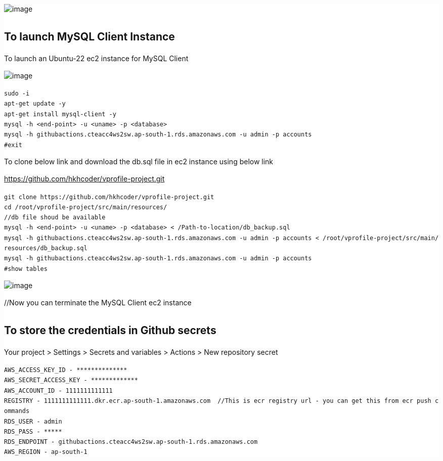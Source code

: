 ![image](https://github.com/user-attachments/assets/0194742c-90e1-42ff-ab3e-bd951c5e05f7)


## To launch MySQL Client Instance

To launch an Ubuntu-22 ec2 instance for MySQL Client


![image](https://github.com/user-attachments/assets/24fe08f7-e8a5-4e90-9456-4440a4bf3dad)


```
sudo -i
apt-get update -y
apt-get install mysql-client -y
mysql -h <end-point> -u <uname> -p <database>
mysql -h githubactions.cteacc4ws2sw.ap-south-1.rds.amazonaws.com -u admin -p accounts
#exit
```

To clone below link and download the db.sql file in ec2 instance using below link


https://github.com/hkhcoder/vprofile-project.git


```
git clone https://github.com/hkhcoder/vprofile-project.git
cd /root/vprofile-project/src/main/resources/
//db file shoud be available
mysql -h <end-point> -u <uname> -p <database> < /Path-to-location/db_backup.sql
mysql -h githubactions.cteacc4ws2sw.ap-south-1.rds.amazonaws.com -u admin -p accounts < /root/vprofile-project/src/main/resources/db_backup.sql
mysql -h githubactions.cteacc4ws2sw.ap-south-1.rds.amazonaws.com -u admin -p accounts
#show tables
```

![image](https://github.com/user-attachments/assets/1a56a14a-ad8d-4425-bfec-44d0475c80fc)


//Now you can terminate the MySQL Client ec2 instance


## To store the credentials in Github secrets

Your project > Settings > Secrets and variables > Actions > New repository secret

```
AWS_ACCESS_KEY_ID - **************
AWS_SECRET_ACCESS_KEY - *************
AWS_ACCOUNT_ID - 1111111111111
REGISTRY - 1111111111111.dkr.ecr.ap-south-1.amazonaws.com  //This is ecr registry url - you can get this from ecr push commands
RDS_USER - admin
RDS_PASS - *****
RDS_ENDPOINT - githubactions.cteacc4ws2sw.ap-south-1.rds.amazonaws.com
AWS_REGION - ap-south-1
```
